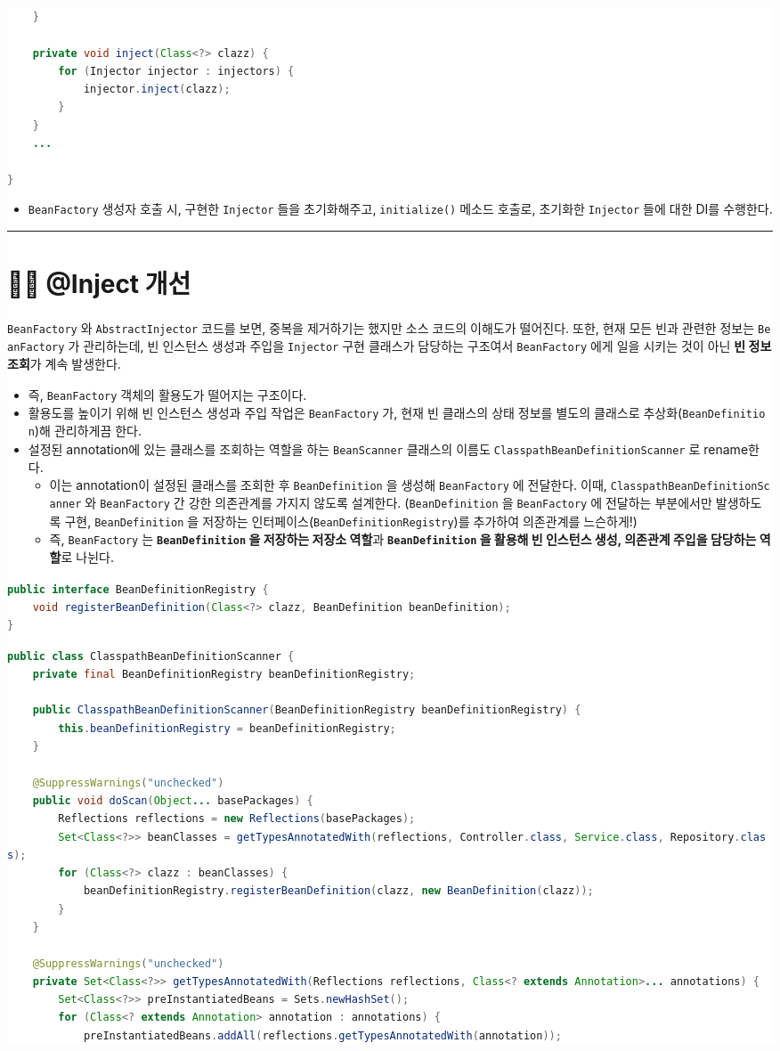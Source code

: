 ```java
    }

    private void inject(Class<?> clazz) {
        for (Injector injector : injectors) {
            injector.inject(clazz);
        }
    }
    ...

}
```

- `BeanFactory` 생성자 호출 시, 구현한 `Injector` 들을 초기화해주고, `initialize()` 메소드 호출로, 초기화한 `Injector` 들에 대한 DI를 수행한다.

---

# **🏋️‍♂️ @Inject 개선**

`BeanFactory` 와 `AbstractInjector` 코드를 보면, 중복을 제거하기는 했지만 소스 코드의 이해도가 떨어진다. 또한, 현재 모든 빈과 관련한 정보는 `BeanFactory` 가 관리하는데, 빈 인스턴스 생성과 주입을 `Injector` 구현 클래스가 담당하는 구조여서 `BeanFactory` 에게 일을 시키는 것이 아닌 **빈 정보 조회**가 계속 발생한다.

- 즉, `BeanFactory` 객체의 활용도가 떨어지는 구조이다.
- 활용도를 높이기 위해 빈 인스턴스 생성과 주입 작업은 `BeanFactory` 가, 현재 빈 클래스의 상태 정보를 별도의 클래스로 추상화(`BeanDefinition`)해 관리하게끔 한다.
- 설정된 annotation에 있는 클래스를 조회하는 역할을 하는 `BeanScanner` 클래스의 이름도 `ClasspathBeanDefinitionScanner` 로 rename한다.
    - 이는 annotation이 설정된 클래스를 조회한 후 `BeanDefinition` 을 생성해 `BeanFactory` 에 전달한다. 이때, `ClasspathBeanDefinitionScanner` 와 `BeanFactory` 간 강한 의존관계를 가지지 않도록 설계한다. 
    (`BeanDefinition` 을 `BeanFactory` 에 전달하는 부분에서만 발생하도록 구현, `BeanDefinition` 을 저장하는 인터페이스(`BeanDefinitionRegistry`)를 추가하여 의존관계를 느슨하게!)
    - 즉, `BeanFactory` 는 **`BeanDefinition` 을 저장하는 저장소 역할**과 **`BeanDefinition` 을 활용해 빈 인스턴스 생성, 의존관계 주입을 담당하는 역할**로 나뉜다.

```java
public interface BeanDefinitionRegistry {
    void registerBeanDefinition(Class<?> clazz, BeanDefinition beanDefinition);
}
```

```java
public class ClasspathBeanDefinitionScanner {
    private final BeanDefinitionRegistry beanDefinitionRegistry;

    public ClasspathBeanDefinitionScanner(BeanDefinitionRegistry beanDefinitionRegistry) {
        this.beanDefinitionRegistry = beanDefinitionRegistry;
    }

    @SuppressWarnings("unchecked")
    public void doScan(Object... basePackages) {
        Reflections reflections = new Reflections(basePackages);
        Set<Class<?>> beanClasses = getTypesAnnotatedWith(reflections, Controller.class, Service.class, Repository.class);
        for (Class<?> clazz : beanClasses) {
            beanDefinitionRegistry.registerBeanDefinition(clazz, new BeanDefinition(clazz));
        }
    }

    @SuppressWarnings("unchecked")
    private Set<Class<?>> getTypesAnnotatedWith(Reflections reflections, Class<? extends Annotation>... annotations) {
        Set<Class<?>> preInstantiatedBeans = Sets.newHashSet();
        for (Class<? extends Annotation> annotation : annotations) {
            preInstantiatedBeans.addAll(reflections.getTypesAnnotatedWith(annotation));
```